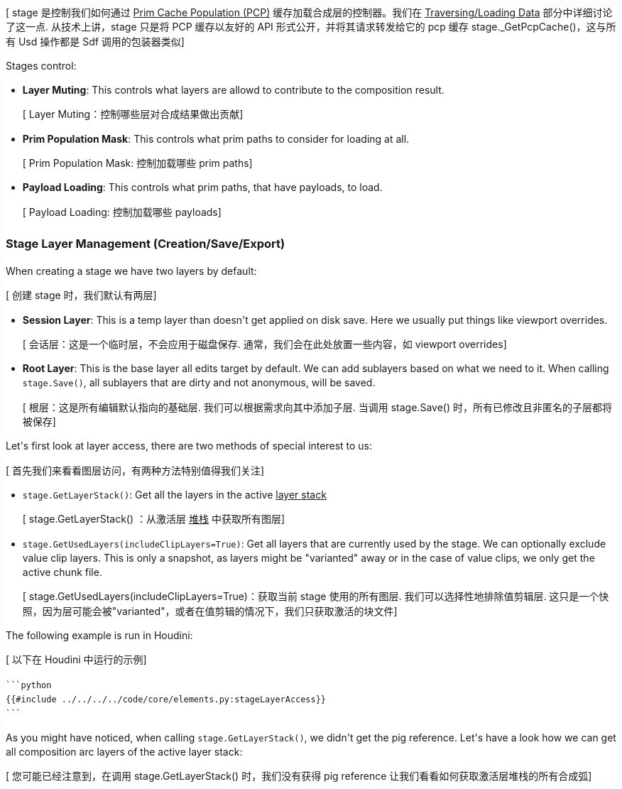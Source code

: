 [ stage 是控制我们如何通过 [Prim Cache Population (PCP)](../composition/pcp.md) 缓存加载合成层的控制器。我们在 [Traversing/Loading Data](./loading_mechanisms.md) 部分中详细讨论了这一点. 从技术上讲，stage 只是将 PCP 缓存以友好的 API 形式公开，并将其请求转发给它的 pcp 缓存 stage._GetPcpCache()，这与所有 Usd 操作都是 Sdf 调用的包装器类似]

Stages control:
- **Layer Muting**: This controls what layers are allowd to contribute to the composition result.

    [ Layer Muting：控制哪些层对合成结果做出贡献]
- **Prim Population Mask**: This controls what prim paths to consider for loading at all.

    [ Prim Population Mask: 控制加载哪些 prim paths]
- **Payload Loading**: This controls what prim paths, that have payloads, to load.

    [ Payload Loading: 控制加载哪些 payloads]

### Stage Layer Management (Creation/Save/Export) <a name="stageLayerManagement"></a>
When creating a stage we have two layers by default:

[ 创建 stage 时，我们默认有两层]

- **Session Layer**: This is a temp layer than doesn't get applied on disk save. Here we usually put things like viewport overrides.

    [ 会话层：这是一个临时层，不会应用于磁盘保存. 通常，我们会在此处放置一些内容，如 viewport overrides]
- **Root Layer**: This is the base layer all edits target by default. We can add sublayers based on what we need to it. When calling `stage.Save()`, all sublayers that are dirty and not anonymous, will be saved.

    [ 根层：这是所有编辑默认指向的基础层. 我们可以根据需求向其中添加子层. 当调用 stage.Save() 时，所有已修改且非匿名的子层都将被保存]

Let's first look at layer access, there are two methods of special interest to us:

[ 首先我们来看看图层访问，有两种方法特别值得我们关注]

- `stage.GetLayerStack()`: Get all the layers in the active [layer stack](../composition/fundamentals.md#layerStack)

    [ stage.GetLayerStack() ：从激活层 [堆栈](../composition/fundamentals.md#layerStack) 中获取所有图层]
- `stage.GetUsedLayers(includeClipLayers=True)`: Get all layers that are currently used by the stage. We can optionally exclude value clip layers. This is only a snapshot, as layers might be "varianted" away or in the case of value clips, we only get the active chunk file.

    [ stage.GetUsedLayers(includeClipLayers=True)：获取当前 stage 使用的所有图层. 我们可以选择性地排除值剪辑层. 这只是一个快照，因为层可能会被"varianted"，或者在值剪辑的情况下，我们只获取激活的块文件]

The following example is run in Houdini:

[ 以下在 Houdini 中运行的示例]

~~~admonish tip title=""
```python
{{#include ../../../../code/core/elements.py:stageLayerAccess}}
```
~~~

As you might have noticed, when calling `stage.GetLayerStack()`, we didn't get the pig reference. Let's have a look how we can get all composition arc layers of the active layer stack:

[ 您可能已经注意到，在调用 stage.GetLayerStack() 时，我们没有获得 pig reference 让我们看看如何获​​取激活层堆栈的所有合成弧]
